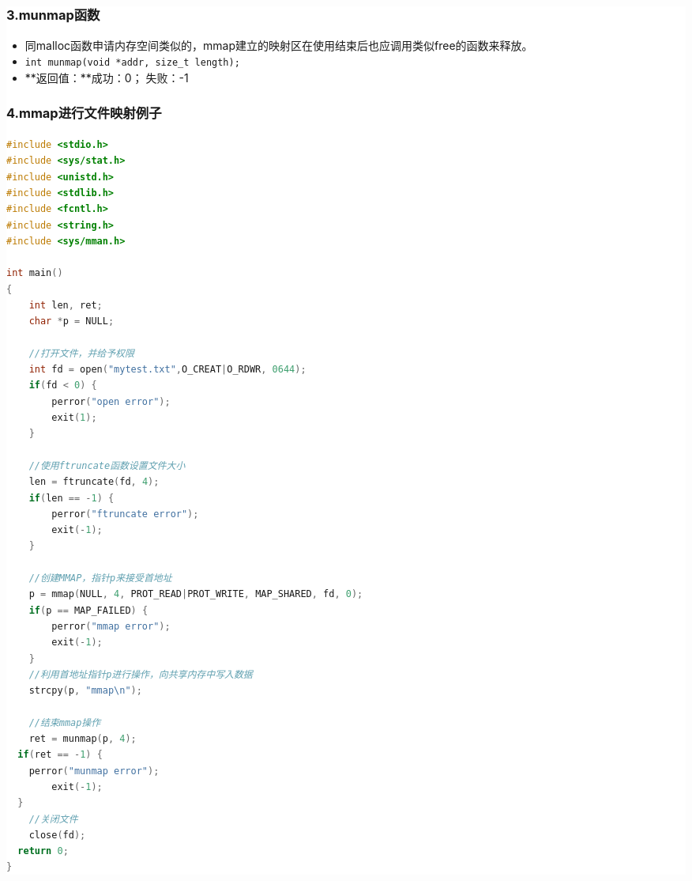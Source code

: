 ### 3.munmap函数

+ 同malloc函数申请内存空间类似的，mmap建立的映射区在使用结束后也应调用类似free的函数来释放。
+ `int munmap(void *addr, size_t length); `
+ **返回值：**成功：0； 失败：-1

### 4.mmap进行文件映射例子

```c
#include <stdio.h>
#include <sys/stat.h>
#include <unistd.h>
#include <stdlib.h>
#include <fcntl.h>
#include <string.h>
#include <sys/mman.h>

int main()
{
	int len, ret;
	char *p = NULL;

	//打开文件，并给予权限
	int fd = open("mytest.txt",O_CREAT|O_RDWR, 0644);
	if(fd < 0) {
		perror("open error");
		exit(1);
	}

	//使用ftruncate函数设置文件大小
	len = ftruncate(fd, 4);
	if(len == -1) {
		perror("ftruncate error");
		exit(-1);
	}

	//创建MMAP，指针p来接受首地址
	p = mmap(NULL, 4, PROT_READ|PROT_WRITE, MAP_SHARED, fd, 0);
	if(p == MAP_FAILED) {
		perror("mmap error");
		exit(-1);
	}
	//利用首地址指针p进行操作，向共享内存中写入数据
	strcpy(p, "mmap\n");

	//结束mmap操作
	ret = munmap(p, 4);
  if(ret == -1) {
    perror("munmap error");
		exit(-1);
  }
	//关闭文件
	close(fd);	
  return 0;
}
```

